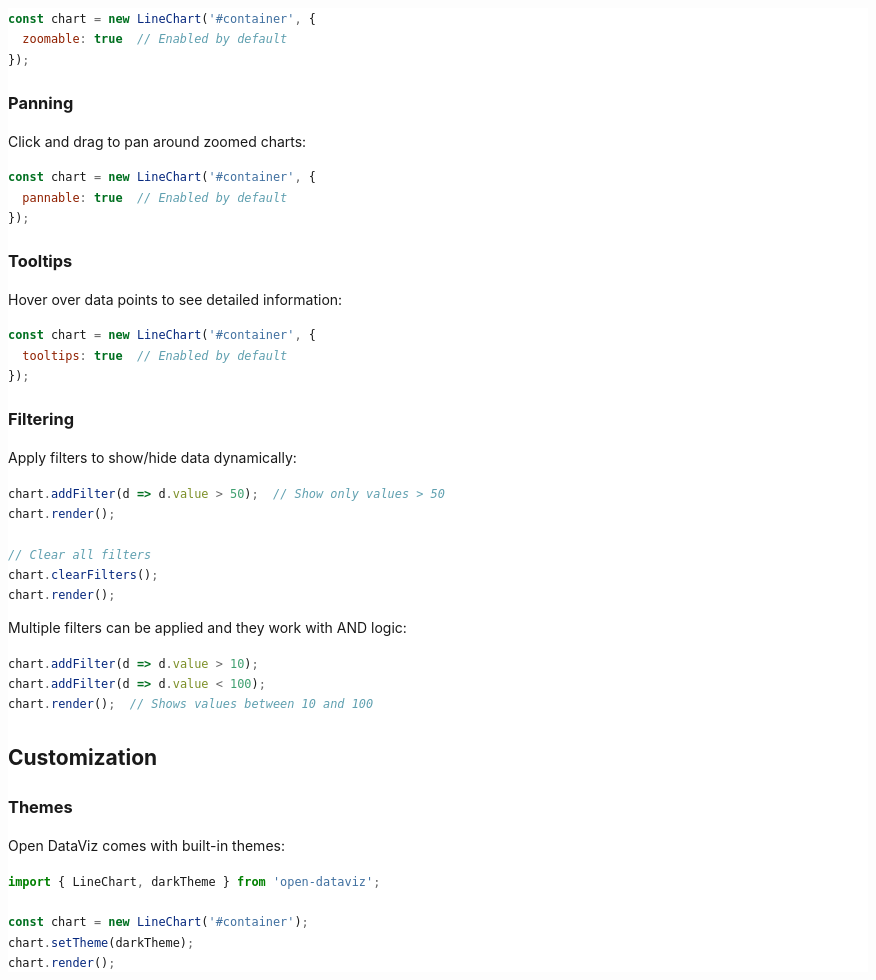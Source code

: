 ```javascript
const chart = new LineChart('#container', {
  zoomable: true  // Enabled by default
});
```

### Panning

Click and drag to pan around zoomed charts:

```javascript
const chart = new LineChart('#container', {
  pannable: true  // Enabled by default
});
```

### Tooltips

Hover over data points to see detailed information:

```javascript
const chart = new LineChart('#container', {
  tooltips: true  // Enabled by default
});
```

### Filtering

Apply filters to show/hide data dynamically:

```javascript
chart.addFilter(d => d.value > 50);  // Show only values > 50
chart.render();

// Clear all filters
chart.clearFilters();
chart.render();
```

Multiple filters can be applied and they work with AND logic:

```javascript
chart.addFilter(d => d.value > 10);
chart.addFilter(d => d.value < 100);
chart.render();  // Shows values between 10 and 100
```

## Customization

### Themes

Open DataViz comes with built-in themes:

```javascript
import { LineChart, darkTheme } from 'open-dataviz';

const chart = new LineChart('#container');
chart.setTheme(darkTheme);
chart.render();
```
